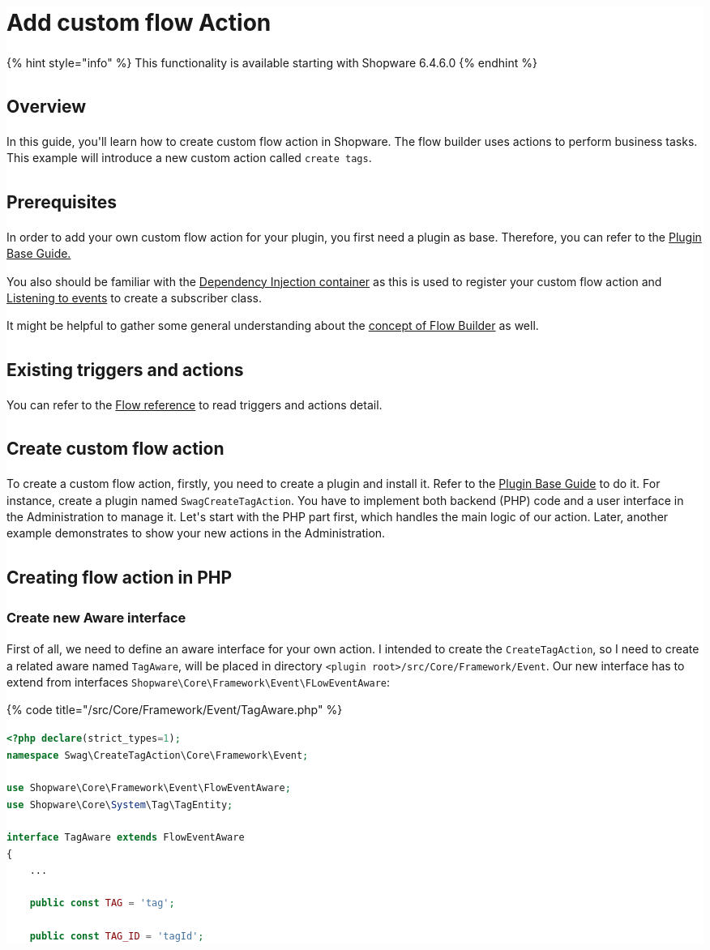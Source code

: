 # Add custom flow Action

{% hint style="info" %}
  This functionality is available starting with Shopware 6.4.6.0
{% endhint %}

## Overview

In this guide, you'll learn how to create custom flow action in Shopware. The flow builder uses actions to perform business tasks. This example will introduce a new custom action called `create tags`.

## Prerequisites

In order to add your own custom flow action for your plugin, you first need a plugin as base. Therefore, you can refer to the [Plugin Base Guide.](../../plugin-base-guide.md)

You also should be familiar with the [Dependency Injection container](../../plugin-fundamentals/dependency-injection.md) as this is used to register your custom flow action and [Listening to events](../../plugin-fundamentals/listening-to-events.md#creating-your-own-subscriber) to create a subscriber class.

It might be helpful to gather some general understanding about the [concept of Flow Builder](../../../../../concepts/framework/flow-concept.md) as well.

## Existing triggers and actions

You can refer to the [Flow reference](../../../../../resources/references/core-reference/flow-reference.md) to read triggers and actions detail.

## Create custom flow action

To create a custom flow action, firstly, you need to create a plugin and install it. Refer to the [Plugin Base Guide](../../plugin-base-guide.md) to do it. For instance, create a plugin named `SwagCreateTagAction`. You have to implement both backend (PHP) code and a user interface in the Administration to manage it. Let's start with the PHP part first, which handles the main logic of our action. Later, another example demonstrates to show your new actions in the Administration.

## Creating flow action in PHP

### Create new Aware interface

 First of all, we need to define an aware interface for your own action. I intended to create the `CreateTagAction`, so I need to create a related aware named `TagAware`, will be placed in directory `<plugin root>/src/Core/Framework/Event`. Our new interface has to extend from interfaces `Shopware\Core\Framework\Event\FLowEventAware`:

{% code title="<plugin root>/src/Core/Framework/Event/TagAware.php" %}

```php
<?php declare(strict_types=1);
namespace Swag\CreateTagAction\Core\Framework\Event;

use Shopware\Core\Framework\Event\FlowEventAware;
use Shopware\Core\System\Tag\TagEntity;

interface TagAware extends FlowEventAware
{
    ...

    public const TAG = 'tag';

    public const TAG_ID = 'tagId';
```